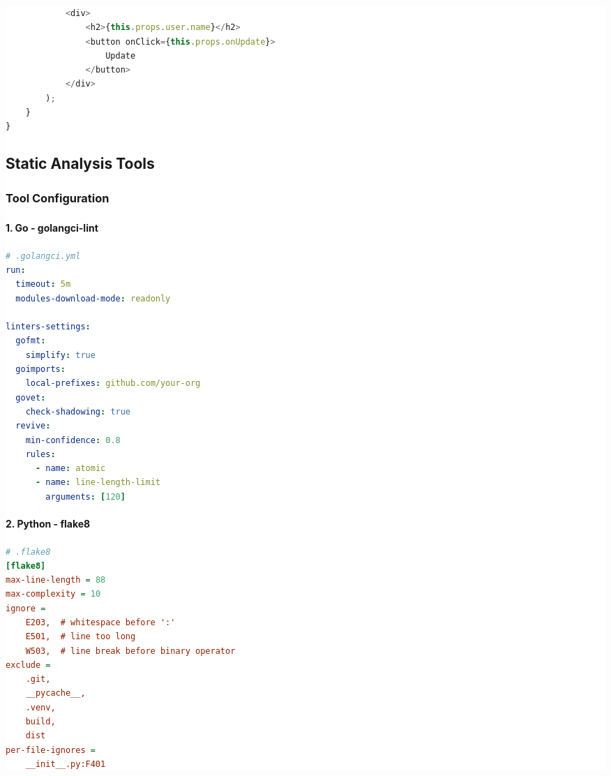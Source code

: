 ```typescript
            <div>
                <h2>{this.props.user.name}</h2>
                <button onClick={this.props.onUpdate}>
                    Update
                </button>
            </div>
        );
    }
}
```

## Static Analysis Tools

### Tool Configuration

#### 1. Go - golangci-lint
```yaml
# .golangci.yml
run:
  timeout: 5m
  modules-download-mode: readonly

linters-settings:
  gofmt:
    simplify: true
  goimports:
    local-prefixes: github.com/your-org
  govet:
    check-shadowing: true
  revive:
    min-confidence: 0.8
    rules:
      - name: atomic
      - name: line-length-limit
        arguments: [120]
```

#### 2. Python - flake8
```ini
# .flake8
[flake8]
max-line-length = 88
max-complexity = 10
ignore =
    E203,  # whitespace before ':'
    E501,  # line too long
    W503,  # line break before binary operator
exclude =
    .git,
    __pycache__,
    .venv,
    build,
    dist
per-file-ignores =
    __init__.py:F401
```
